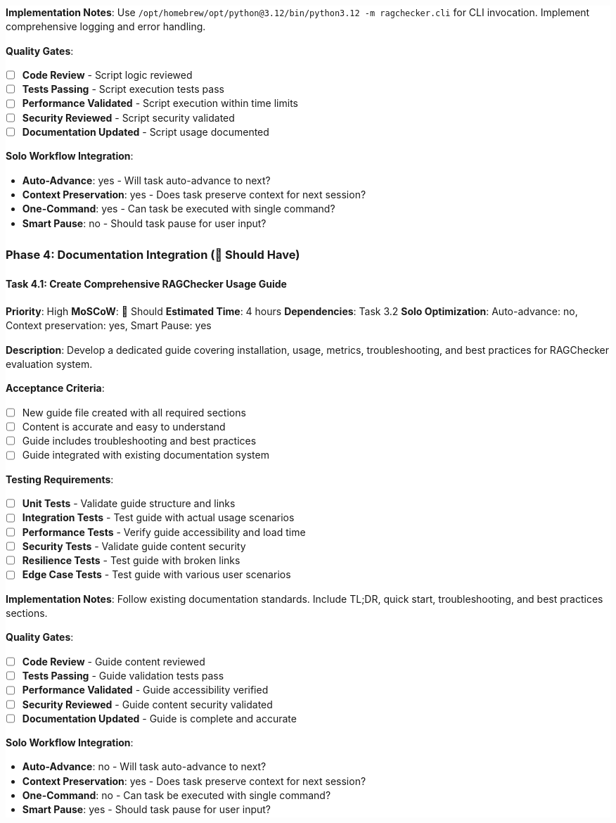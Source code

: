 **Implementation Notes**: Use `/opt/homebrew/opt/python@3.12/bin/python3.12 -m ragchecker.cli` for CLI invocation. Implement comprehensive logging and error handling.

**Quality Gates**:
- [ ] **Code Review** - Script logic reviewed
- [ ] **Tests Passing** - Script execution tests pass
- [ ] **Performance Validated** - Script execution within time limits
- [ ] **Security Reviewed** - Script security validated
- [ ] **Documentation Updated** - Script usage documented

**Solo Workflow Integration**:
- **Auto-Advance**: yes - Will task auto-advance to next?
- **Context Preservation**: yes - Does task preserve context for next session?
- **One-Command**: yes - Can task be executed with single command?
- **Smart Pause**: no - Should task pause for user input?

### Phase 4: Documentation Integration (🎯 Should Have)

#### Task 4.1: Create Comprehensive RAGChecker Usage Guide
**Priority**: High
**MoSCoW**: 🎯 Should
**Estimated Time**: 4 hours
**Dependencies**: Task 3.2
**Solo Optimization**: Auto-advance: no, Context preservation: yes, Smart Pause: yes

**Description**: Develop a dedicated guide covering installation, usage, metrics, troubleshooting, and best practices for RAGChecker evaluation system.

**Acceptance Criteria**:
- [ ] New guide file created with all required sections
- [ ] Content is accurate and easy to understand
- [ ] Guide includes troubleshooting and best practices
- [ ] Guide integrated with existing documentation system

**Testing Requirements**:
- [ ] **Unit Tests** - Validate guide structure and links
- [ ] **Integration Tests** - Test guide with actual usage scenarios
- [ ] **Performance Tests** - Verify guide accessibility and load time
- [ ] **Security Tests** - Validate guide content security
- [ ] **Resilience Tests** - Test guide with broken links
- [ ] **Edge Case Tests** - Test guide with various user scenarios

**Implementation Notes**: Follow existing documentation standards. Include TL;DR, quick start, troubleshooting, and best practices sections.

**Quality Gates**:
- [ ] **Code Review** - Guide content reviewed
- [ ] **Tests Passing** - Guide validation tests pass
- [ ] **Performance Validated** - Guide accessibility verified
- [ ] **Security Reviewed** - Guide content security validated
- [ ] **Documentation Updated** - Guide is complete and accurate

**Solo Workflow Integration**:
- **Auto-Advance**: no - Will task auto-advance to next?
- **Context Preservation**: yes - Does task preserve context for next session?
- **One-Command**: no - Can task be executed with single command?
- **Smart Pause**: yes - Should task pause for user input?
